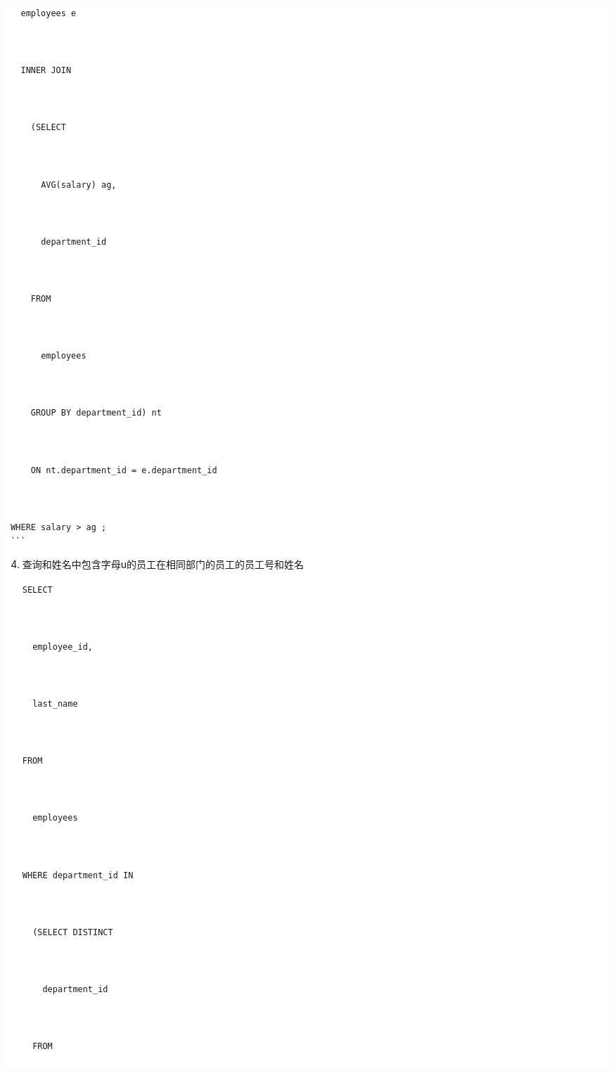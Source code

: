        employees e 
     
     
     
       INNER JOIN 
     
     
     
         (SELECT 
     
     
     
           AVG(salary) ag,
     
     
     
           department_id 
     
     
     
         FROM
     
     
     
           employees 
     
     
     
         GROUP BY department_id) nt 
     
     
     
         ON nt.department_id = e.department_id 
     
     
     
     WHERE salary > ag ;
     ```

  4. 查询和姓名中包含字母u的员工在相同部门的员工的员工号和姓名

     ```
     SELECT 
     
     
     
       employee_id,
     
     
     
       last_name 
     
     
     
     FROM
     
     
     
       employees 
     
     
     
     WHERE department_id IN 
     
     
     
       (SELECT DISTINCT 
     
     
     
         department_id 
     
     
     
       FROM
     